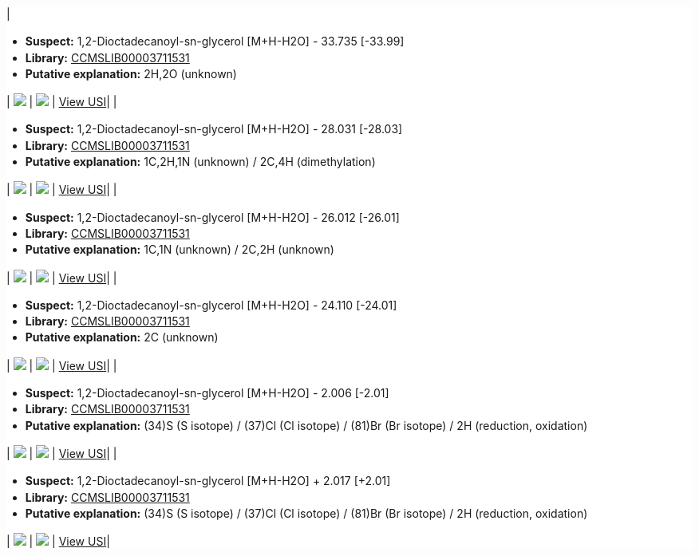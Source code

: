 | <ul><li><b>Suspect:</b> 1,2-Dioctadecanoyl-sn-glycerol [M+H-H2O] -  33.735 [-33.99]</li><li><b>Library:</b> [CCMSLIB00003711531](https://gnps.ucsd.edu/ProteoSAFe/gnpslibraryspectrum.jsp?SpectrumID=CCMSLIB00003711531)</li><li><b>Putative explanation:</b> 2H,2O (unknown)</li></ul> | ![](https://metabolomics-usi.ucsd.edu/svg/mirror?usi1=mzspec:MSV000078780:SysVirol_SCL012_icSARS-DORF6_48h_3_Lip_Pos_27Aug12_Sam_12-05-13.mzXML:scan:4742&usi2=mzspec:GNPSLIBRARY:CCMSLIB00003711531&mz_min=50&mz_max=500) | ![](https://metabolomics-usi.ucsd.edu/svg/mirror?usi1=mzspec:MSV000078780:SysVirol_SCL012_icSARS-DORF6_48h_3_Lip_Pos_27Aug12_Sam_12-05-13.mzXML:scan:4742&usi2=mzspec:MSV000084314:MSV000078780.mgf:scan:16214&mz_min=50&mz_max=500) | [View USI](https://metabolomics-usi.ucsd.edu/svg/?usi=mzspec:MSV000078780:SysVirol_SCL012_icSARS-DORF6_48h_3_Lip_Pos_27Aug12_Sam_12-05-13.mzXML:scan:4742&mz_min=50&mz_max=500)| 
| <ul><li><b>Suspect:</b> 1,2-Dioctadecanoyl-sn-glycerol [M+H-H2O] -  28.031 [-28.03]</li><li><b>Library:</b> [CCMSLIB00003711531](https://gnps.ucsd.edu/ProteoSAFe/gnpslibraryspectrum.jsp?SpectrumID=CCMSLIB00003711531)</li><li><b>Putative explanation:</b> 1C,2H,1N (unknown) / 2C,4H (dimethylation)</li></ul> | ![](https://metabolomics-usi.ucsd.edu/svg/mirror?usi1=mzspec:MSV000081050:OMICS_MFB002_MOCK_36HRS_B_LIPID_057_POS_06Jul16_Legolas_HSS-T3_A925.mzML:scan:6395&usi2=mzspec:GNPSLIBRARY:CCMSLIB00003711531&mz_min=50&mz_max=500) | ![](https://metabolomics-usi.ucsd.edu/svg/mirror?usi1=mzspec:MSV000081050:OMICS_MFB002_MOCK_36HRS_B_LIPID_057_POS_06Jul16_Legolas_HSS-T3_A925.mzML:scan:6395&usi2=mzspec:MSV000084314:MSV000081050.mgf:scan:174365&mz_min=50&mz_max=500) | [View USI](https://metabolomics-usi.ucsd.edu/svg/?usi=mzspec:MSV000081050:OMICS_MFB002_MOCK_36HRS_B_LIPID_057_POS_06Jul16_Legolas_HSS-T3_A925.mzML:scan:6395&mz_min=50&mz_max=500)| 
| <ul><li><b>Suspect:</b> 1,2-Dioctadecanoyl-sn-glycerol [M+H-H2O] -  26.012 [-26.01]</li><li><b>Library:</b> [CCMSLIB00003711531](https://gnps.ucsd.edu/ProteoSAFe/gnpslibraryspectrum.jsp?SpectrumID=CCMSLIB00003711531)</li><li><b>Putative explanation:</b> 1C,1N (unknown) / 2C,2H (unknown)</li></ul> | ![](https://metabolomics-usi.ucsd.edu/svg/mirror?usi1=mzspec:MSV000078780:SysVirol_SCL012_mock_60h_2_Lip_Pos_27Aug12_Sam_12-05-13.mzXML:scan:3737&usi2=mzspec:GNPSLIBRARY:CCMSLIB00003711531&mz_min=50&mz_max=500) | ![](https://metabolomics-usi.ucsd.edu/svg/mirror?usi1=mzspec:MSV000078780:SysVirol_SCL012_mock_60h_2_Lip_Pos_27Aug12_Sam_12-05-13.mzXML:scan:3737&usi2=mzspec:MSV000084314:MSV000078780.mgf:scan:16214&mz_min=50&mz_max=500) | [View USI](https://metabolomics-usi.ucsd.edu/svg/?usi=mzspec:MSV000078780:SysVirol_SCL012_mock_60h_2_Lip_Pos_27Aug12_Sam_12-05-13.mzXML:scan:3737&mz_min=50&mz_max=500)| 
| <ul><li><b>Suspect:</b> 1,2-Dioctadecanoyl-sn-glycerol [M+H-H2O] -  24.110 [-24.01]</li><li><b>Library:</b> [CCMSLIB00003711531](https://gnps.ucsd.edu/ProteoSAFe/gnpslibraryspectrum.jsp?SpectrumID=CCMSLIB00003711531)</li><li><b>Putative explanation:</b> 2C (unknown)</li></ul> | ![](https://metabolomics-usi.ucsd.edu/svg/mirror?usi1=mzspec:MSV000081050:OMICS_MFB002_MOCK_24HRS_C_LIPID_024_POS_06Jul16_Legolas_HSS-T3_A925.mzML:scan:7258&usi2=mzspec:GNPSLIBRARY:CCMSLIB00003711531&mz_min=50&mz_max=500) | ![](https://metabolomics-usi.ucsd.edu/svg/mirror?usi1=mzspec:MSV000081050:OMICS_MFB002_MOCK_24HRS_C_LIPID_024_POS_06Jul16_Legolas_HSS-T3_A925.mzML:scan:7258&usi2=mzspec:MSV000084314:MSV000081050.mgf:scan:174365&mz_min=50&mz_max=500) | [View USI](https://metabolomics-usi.ucsd.edu/svg/?usi=mzspec:MSV000081050:OMICS_MFB002_MOCK_24HRS_C_LIPID_024_POS_06Jul16_Legolas_HSS-T3_A925.mzML:scan:7258&mz_min=50&mz_max=500)| 
| <ul><li><b>Suspect:</b> 1,2-Dioctadecanoyl-sn-glycerol [M+H-H2O] -   2.006 [-2.01]</li><li><b>Library:</b> [CCMSLIB00003711531](https://gnps.ucsd.edu/ProteoSAFe/gnpslibraryspectrum.jsp?SpectrumID=CCMSLIB00003711531)</li><li><b>Putative explanation:</b> (34)S (S isotope) / (37)Cl (Cl isotope) / (81)Br (Br isotope) / 2H (reduction, oxidation)</li></ul> | ![](https://metabolomics-usi.ucsd.edu/svg/mirror?usi1=mzspec:MSV000081050:OMICS_MFB002_MOCK_48HRS_C_LIPID_008_POS_06Jul16_Legolas_HSS-T3_A925.mzML:scan:6544&usi2=mzspec:GNPSLIBRARY:CCMSLIB00003711531&mz_min=50&mz_max=500) | ![](https://metabolomics-usi.ucsd.edu/svg/mirror?usi1=mzspec:MSV000081050:OMICS_MFB002_MOCK_48HRS_C_LIPID_008_POS_06Jul16_Legolas_HSS-T3_A925.mzML:scan:6544&usi2=mzspec:MSV000084314:MSV000081050.mgf:scan:174365&mz_min=50&mz_max=500) | [View USI](https://metabolomics-usi.ucsd.edu/svg/?usi=mzspec:MSV000081050:OMICS_MFB002_MOCK_48HRS_C_LIPID_008_POS_06Jul16_Legolas_HSS-T3_A925.mzML:scan:6544&mz_min=50&mz_max=500)| 
| <ul><li><b>Suspect:</b> 1,2-Dioctadecanoyl-sn-glycerol [M+H-H2O] +   2.017 [+2.01]</li><li><b>Library:</b> [CCMSLIB00003711531](https://gnps.ucsd.edu/ProteoSAFe/gnpslibraryspectrum.jsp?SpectrumID=CCMSLIB00003711531)</li><li><b>Putative explanation:</b> (34)S (S isotope) / (37)Cl (Cl isotope) / (81)Br (Br isotope) / 2H (reduction, oxidation)</li></ul> | ![](https://metabolomics-usi.ucsd.edu/svg/mirror?usi1=mzspec:MSV000081045:OMICS_MCL002_MOCK_0HRS_D_LIPID_005_POS_11Mar16_Legolas_Mclass.mzML:scan:4836&usi2=mzspec:GNPSLIBRARY:CCMSLIB00003711531&mz_min=50&mz_max=500) | ![](https://metabolomics-usi.ucsd.edu/svg/mirror?usi1=mzspec:MSV000081045:OMICS_MCL002_MOCK_0HRS_D_LIPID_005_POS_11Mar16_Legolas_Mclass.mzML:scan:4836&usi2=mzspec:MSV000084314:MSV000081045.mgf:scan:593207&mz_min=50&mz_max=500) | [View USI](https://metabolomics-usi.ucsd.edu/svg/?usi=mzspec:MSV000081045:OMICS_MCL002_MOCK_0HRS_D_LIPID_005_POS_11Mar16_Legolas_Mclass.mzML:scan:4836&mz_min=50&mz_max=500)| 